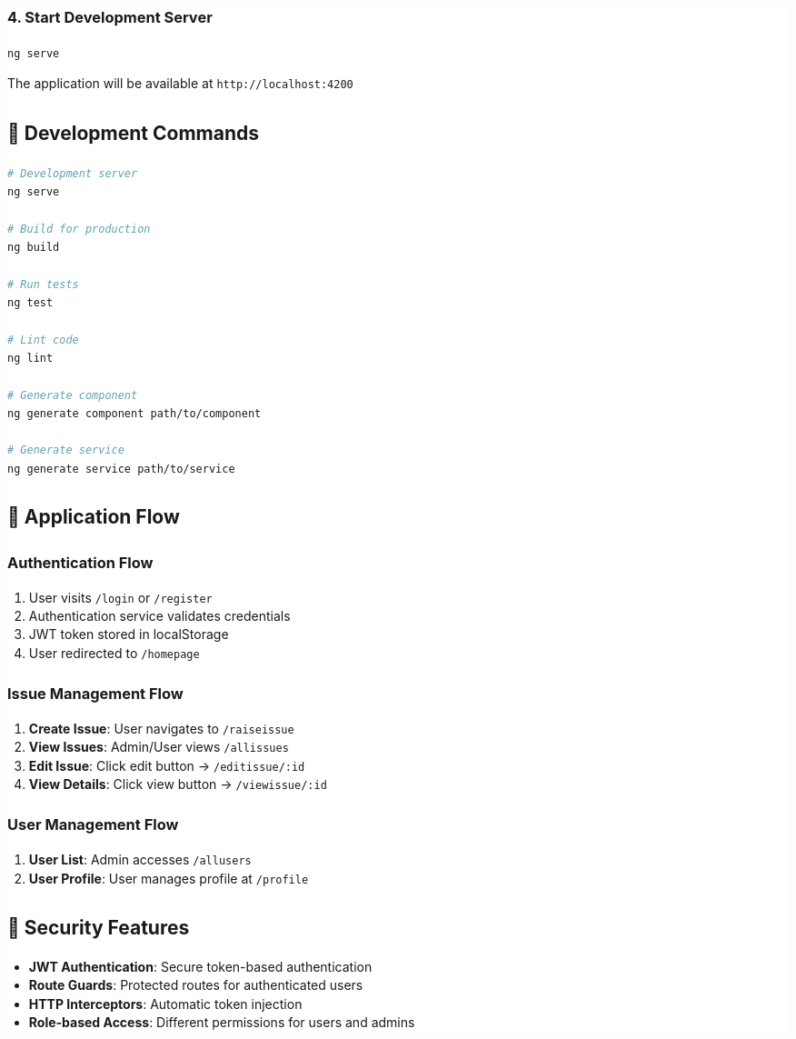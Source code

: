 ### 4. Start Development Server
```bash
ng serve
```

The application will be available at `http://localhost:4200`

## 🔧 Development Commands

```bash
# Development server
ng serve

# Build for production
ng build

# Run tests
ng test

# Lint code
ng lint

# Generate component
ng generate component path/to/component

# Generate service
ng generate service path/to/service
```

## 📱 Application Flow

### **Authentication Flow**
1. User visits `/login` or `/register`
2. Authentication service validates credentials
3. JWT token stored in localStorage
4. User redirected to `/homepage`

### **Issue Management Flow**
1. **Create Issue**: User navigates to `/raiseissue`
2. **View Issues**: Admin/User views `/allissues`
3. **Edit Issue**: Click edit button → `/editissue/:id`
4. **View Details**: Click view button → `/viewissue/:id`

### **User Management Flow**
1. **User List**: Admin accesses `/allusers`
2. **User Profile**: User manages profile at `/profile`

## 🔐 Security Features

- **JWT Authentication**: Secure token-based authentication
- **Route Guards**: Protected routes for authenticated users
- **HTTP Interceptors**: Automatic token injection
- **Role-based Access**: Different permissions for users and admins
